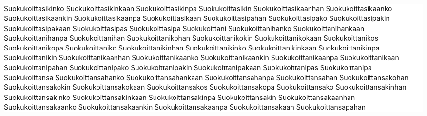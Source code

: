 Suokukoittasikinko
Suokukoittasikinkaan
Suokukoittasikinpa
Suokukoittasikin
Suokukoittasikaanhan
Suokukoittasikaanko
Suokukoittasikaankin
Suokukoittasikaanpa
Suokukoittasikaan
Suokukoittasipahan
Suokukoittasipako
Suokukoittasipakin
Suokukoittasipakaan
Suokukoittasipas
Suokukoittasipa
Suokukoittani
Suokukoittanihanko
Suokukoittanihankaan
Suokukoittanihanpa
Suokukoittanihan
Suokukoittanikohan
Suokukoittanikokin
Suokukoittanikokaan
Suokukoittanikos
Suokukoittanikopa
Suokukoittaniko
Suokukoittanikinhan
Suokukoittanikinko
Suokukoittanikinkaan
Suokukoittanikinpa
Suokukoittanikin
Suokukoittanikaanhan
Suokukoittanikaanko
Suokukoittanikaankin
Suokukoittanikaanpa
Suokukoittanikaan
Suokukoittanipahan
Suokukoittanipako
Suokukoittanipakin
Suokukoittanipakaan
Suokukoittanipas
Suokukoittanipa
Suokukoittansa
Suokukoittansahanko
Suokukoittansahankaan
Suokukoittansahanpa
Suokukoittansahan
Suokukoittansakohan
Suokukoittansakokin
Suokukoittansakokaan
Suokukoittansakos
Suokukoittansakopa
Suokukoittansako
Suokukoittansakinhan
Suokukoittansakinko
Suokukoittansakinkaan
Suokukoittansakinpa
Suokukoittansakin
Suokukoittansakaanhan
Suokukoittansakaanko
Suokukoittansakaankin
Suokukoittansakaanpa
Suokukoittansakaan
Suokukoittansapahan